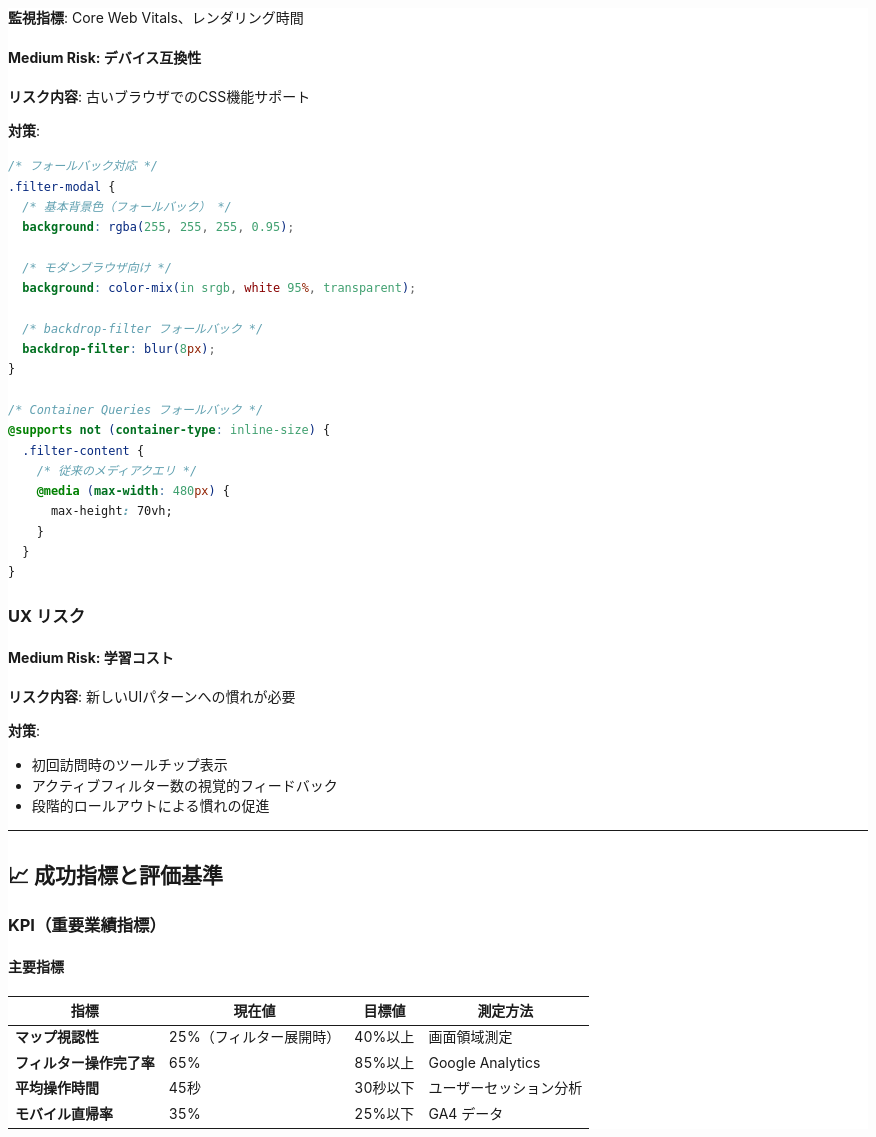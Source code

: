 **監視指標**: Core Web Vitals、レンダリング時間

#### Medium Risk: デバイス互換性

**リスク内容**: 古いブラウザでのCSS機能サポート

**対策**:

```css
/* フォールバック対応 */
.filter-modal {
  /* 基本背景色（フォールバック） */
  background: rgba(255, 255, 255, 0.95);

  /* モダンブラウザ向け */
  background: color-mix(in srgb, white 95%, transparent);

  /* backdrop-filter フォールバック */
  backdrop-filter: blur(8px);
}

/* Container Queries フォールバック */
@supports not (container-type: inline-size) {
  .filter-content {
    /* 従来のメディアクエリ */
    @media (max-width: 480px) {
      max-height: 70vh;
    }
  }
}
```

### UX リスク

#### Medium Risk: 学習コスト

**リスク内容**: 新しいUIパターンへの慣れが必要

**対策**:

- 初回訪問時のツールチップ表示
- アクティブフィルター数の視覚的フィードバック
- 段階的ロールアウトによる慣れの促進

---

## 📈 成功指標と評価基準

### KPI（重要業績指標）

#### 主要指標

| 指標                     | 現在値                  | 目標値   | 測定方法               |
| ------------------------ | ----------------------- | -------- | ---------------------- |
| **マップ視認性**         | 25%（フィルター展開時） | 40%以上  | 画面領域測定           |
| **フィルター操作完了率** | 65%                     | 85%以上  | Google Analytics       |
| **平均操作時間**         | 45秒                    | 30秒以下 | ユーザーセッション分析 |
| **モバイル直帰率**       | 35%                     | 25%以下  | GA4 データ             |
